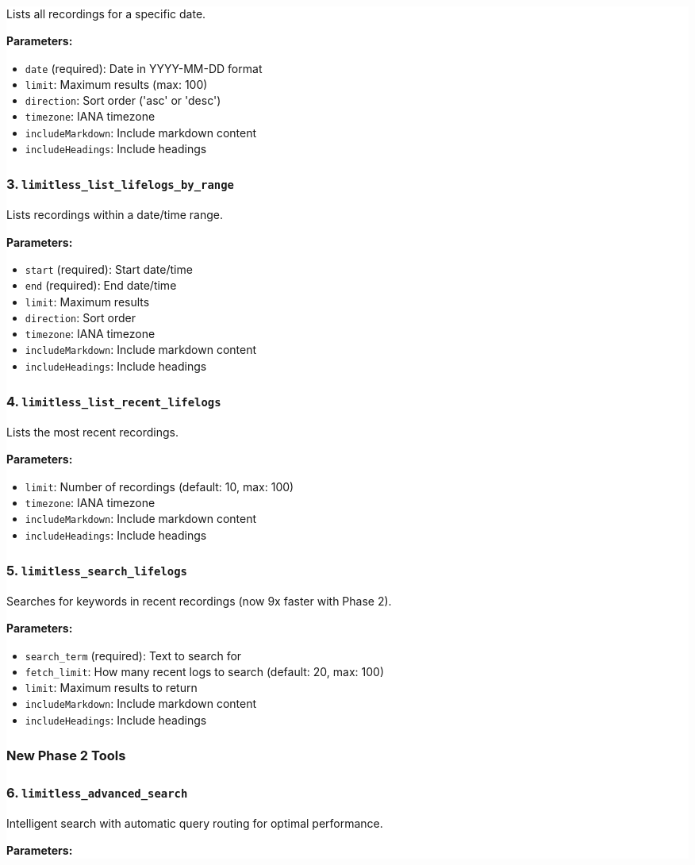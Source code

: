 Lists all recordings for a specific date.

**Parameters:**

- `date` (required): Date in YYYY-MM-DD format
- `limit`: Maximum results (max: 100)
- `direction`: Sort order ('asc' or 'desc')
- `timezone`: IANA timezone
- `includeMarkdown`: Include markdown content
- `includeHeadings`: Include headings

### 3. `limitless_list_lifelogs_by_range`

Lists recordings within a date/time range.

**Parameters:**

- `start` (required): Start date/time
- `end` (required): End date/time
- `limit`: Maximum results
- `direction`: Sort order
- `timezone`: IANA timezone
- `includeMarkdown`: Include markdown content
- `includeHeadings`: Include headings

### 4. `limitless_list_recent_lifelogs`

Lists the most recent recordings.

**Parameters:**

- `limit`: Number of recordings (default: 10, max: 100)
- `timezone`: IANA timezone
- `includeMarkdown`: Include markdown content
- `includeHeadings`: Include headings

### 5. `limitless_search_lifelogs`

Searches for keywords in recent recordings (now 9x faster with Phase 2).

**Parameters:**

- `search_term` (required): Text to search for
- `fetch_limit`: How many recent logs to search (default: 20, max: 100)
- `limit`: Maximum results to return
- `includeMarkdown`: Include markdown content
- `includeHeadings`: Include headings

### New Phase 2 Tools

### 6. `limitless_advanced_search`

Intelligent search with automatic query routing for optimal performance.

**Parameters:**
